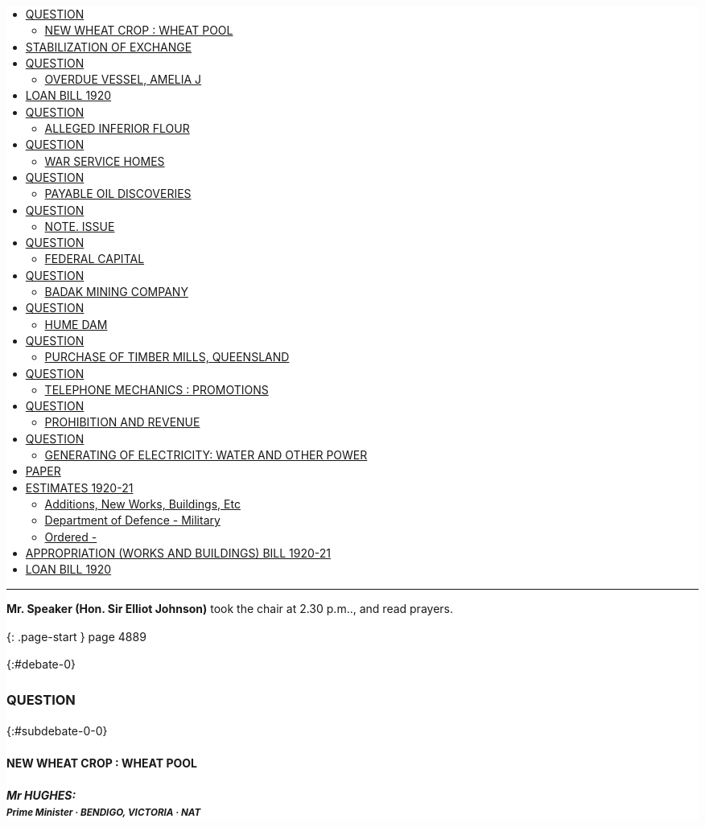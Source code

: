 
* [QUESTION](#debate-0)
    * [NEW WHEAT CROP : WHEAT POOL](#subdebate-0-0)
* [STABILIZATION OF EXCHANGE](#debate-1)
* [QUESTION](#debate-2)
    * [OVERDUE VESSEL, AMELIA J](#subdebate-2-0)
* [LOAN BILL 1920](#debate-3)
* [QUESTION](#debate-4)
    * [ALLEGED INFERIOR FLOUR](#subdebate-4-0)
* [QUESTION](#debate-5)
    * [WAR SERVICE HOMES](#subdebate-5-0)
* [QUESTION](#debate-6)
    * [PAYABLE OIL DISCOVERIES](#subdebate-6-0)
* [QUESTION](#debate-7)
    * [NOTE. ISSUE](#subdebate-7-0)
* [QUESTION](#debate-8)
    * [FEDERAL CAPITAL](#subdebate-8-0)
* [QUESTION](#debate-9)
    * [BADAK MINING COMPANY](#subdebate-9-0)
* [QUESTION](#debate-10)
    * [HUME DAM](#subdebate-10-0)
* [QUESTION](#debate-11)
    * [PURCHASE OF TIMBER MILLS, QUEENSLAND](#subdebate-11-0)
* [QUESTION](#debate-12)
    * [TELEPHONE MECHANICS : PROMOTIONS](#subdebate-12-0)
* [QUESTION](#debate-13)
    * [PROHIBITION AND REVENUE](#subdebate-13-0)
* [QUESTION](#debate-14)
    * [GENERATING OF ELECTRICITY: WATER AND OTHER POWER](#subdebate-14-0)
* [PAPER](#debate-15)
* [ESTIMATES 1920-21](#debate-16)
    * [Additions, New Works, Buildings, Etc](#subdebate-16-0)
    * [Department of Defence - Military](#subdebate-16-2)
    * [Ordered -](#subdebate-16-4)
* [APPROPRIATION (WORKS AND BUILDINGS) BILL 1920-21](#debate-17)
* [LOAN BILL 1920](#debate-18)


----


 **Mr. Speaker (Hon. Sir Elliot Johnson)** took the chair at 2.30 p.m.., and read prayers. 

{: .page-start }
page 4889

{:#debate-0}
### QUESTION

{:#subdebate-0-0}
#### NEW WHEAT CROP : WHEAT POOL

##### Mr HUGHES:<br><small class="text-muted">Prime Minister &middot; BENDIGO, VICTORIA &middot; NAT</small>
